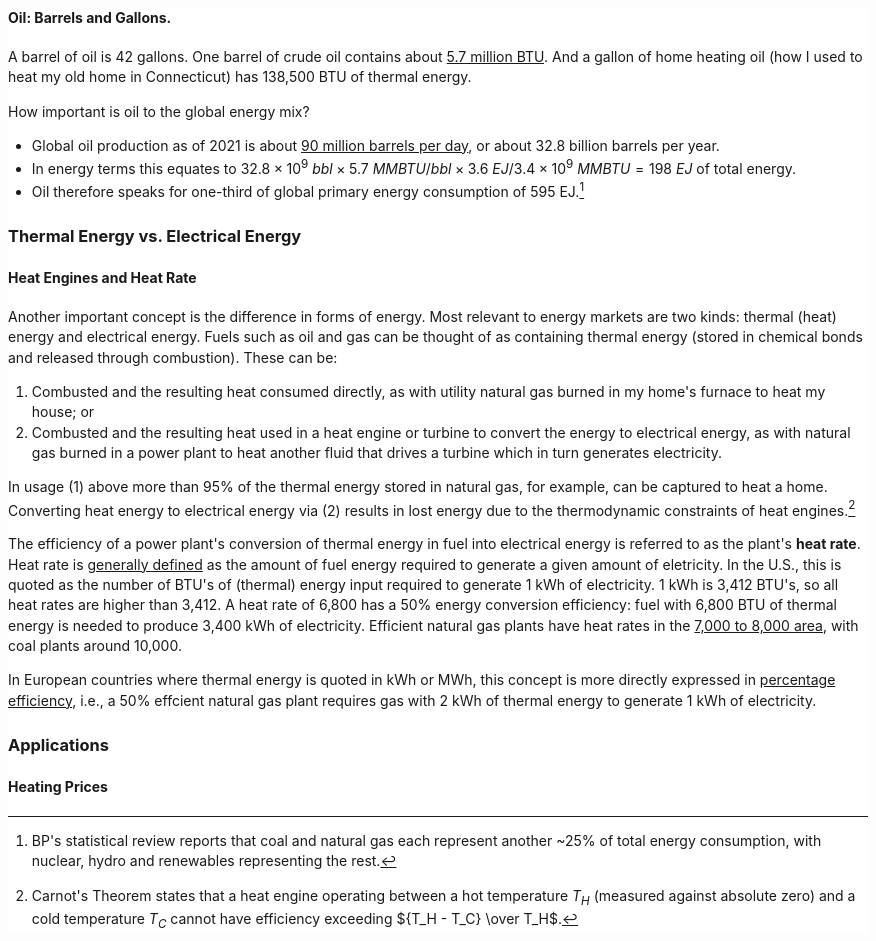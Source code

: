 #### Oil: Barrels and Gallons.

A barrel of oil is 42 gallons.   One barrel of crude oil contains about [5.7 million BTU](https://www.eia.gov/energyexplained/units-and-calculators/).  And a gallon of home heating oil (how I used to heat my old home in Connecticut) has 138,500 BTU of thermal energy.

How important is oil to the global energy mix? 

- Global oil production as of 2021 is about [90 million barrels per day](https://www.statista.com/statistics/265203/global-oil-production-since-in-barrels-per-day), or about 32.8 billion barrels per year.
- In energy terms this equates to $32.8 \times 10^9\ bbl \times 5.7\ MMBTU / bbl \times 3.6~EJ / 3.4 \times 10^9\ MMBTU = 198\ EJ$ of total energy.   
- Oil therefore speaks for one-third of global primary energy consumption of 595 EJ.[^5]

[^5]:  BP's statistical review reports that coal and natural gas each represent another ~25% of total energy consumption, with nuclear, hydro and renewables representing the rest. 

### Thermal Energy vs. Electrical Energy

#### Heat Engines and Heat Rate

Another important concept is the difference in forms of energy.  Most relevant to energy markets are two kinds: thermal (heat) energy and electrical 
energy.  Fuels such as oil and gas can be thought of as containing thermal energy (stored in chemical bonds and released through combustion).   These can be: 

1. Combusted and the resulting heat consumed directly, as with utility natural gas burned in my home's furnace to heat my house; or 
2. Combusted and the resulting heat used in a heat engine or turbine to convert the energy to electrical energy, as with natural gas burned in a power plant to heat another fluid that drives a turbine which in turn generates electricity. 

In usage (1) above more than 95% of the thermal energy stored in natural gas, for example, can be captured to heat a home.  Converting heat energy to electrical energy via (2) results in lost energy due to the thermodynamic constraints of heat engines.[^6]

[^6]:  Carnot's Theorem states that a heat engine operating between a hot temperature $T_H$ (measured against absolute zero) and a cold temperature $T_C$ cannot have efficiency exceeding ${T_H - T_C} \over T_H$.

The efficiency of a power plant's conversion of thermal energy in fuel into electrical energy is referred to as the plant's **heat rate**.  Heat rate is [generally defined](https://www.eia.gov/tools/faqs/faq.php?id=107&t=3) as the amount of fuel energy required to generate a given amount of eletricity.  In the U.S., this is quoted as the number of BTU's of (thermal) energy input required to generate 1 kWh of electricity.   1 kWh is 3,412 BTU's, so all heat rates are higher than 3,412.  A heat rate of 6,800 has a 50% energy conversion efficiency: fuel with 6,800 BTU of thermal energy is needed to produce 3,400 kWh of electricity.  Efficient natural gas plants have heat rates in the [7,000 to 8,000 area](https://www.eia.gov/electricity/annual/html/epa_08_01.html), with coal plants around 10,000.

In European countries where thermal energy is quoted in kWh or MWh, this concept is more directly expressed in [percentage efficiency](https://www.statista.com/statistics/548943/thermal-efficiency-gas-turbine-stations-uk/), i.e., a 50% effcient natural gas plant requires gas with 2 kWh of thermal energy to generate 1 kWh of electricity.
 
### Applications

#### Heating Prices 


[^1]: Actually $9.8 m/s^2$, but the math is easier at 10. 
[^2]:  *What the hell is a gigawatt??*  It's 1 billion watts, about the power output from a large convential powerplant such as a nuclear, coal or natural gas plant.  Comparing this to dropping bottles of water?  A double decker Airbus A380 airplane has a mass of about half a million kilograms when full.  200 of these super-jumbo jets together represents 100 million kg, and raising them all one meter off the ground gives them $(100 \times 10^6~kg) \times 10\ m/s^2 \times 1\ m = 10^9\ J$ or 1 gigajoule of gravitational potential energy.  Dropping them to the ground over the course of 1 second converts that energy into kinetic energy at a rate of 1 GJ per second, a power rate of 1 gigawatt (GW).  Do that over and over again and you've got yourself a 1 gigawatt power plant.  Doing this with 242 planes gives you 1.21 gigawatts!
[^3]:  Traded prices also generally specify a location: for example, Henry Hub gas prices refer to natural gas delivered at a particular distribution hub in Erath, Lousiana. 
[^4]:  It's called a "ton" because melting a ton of ice requires [286,000 BTU](https://davisac.com/blog/the-reason-air-conditioner-capacity-is-measured-in-tons#:~:text=Rounding%20up%2011%2C917%20Btu%2Fhr,ton%20of%20air%20conditioner%20capacity) of thermal energy: spread over 24 hours, this is about 12,000 BTU per hour of heat transfer.   Sounds pretty heavy!